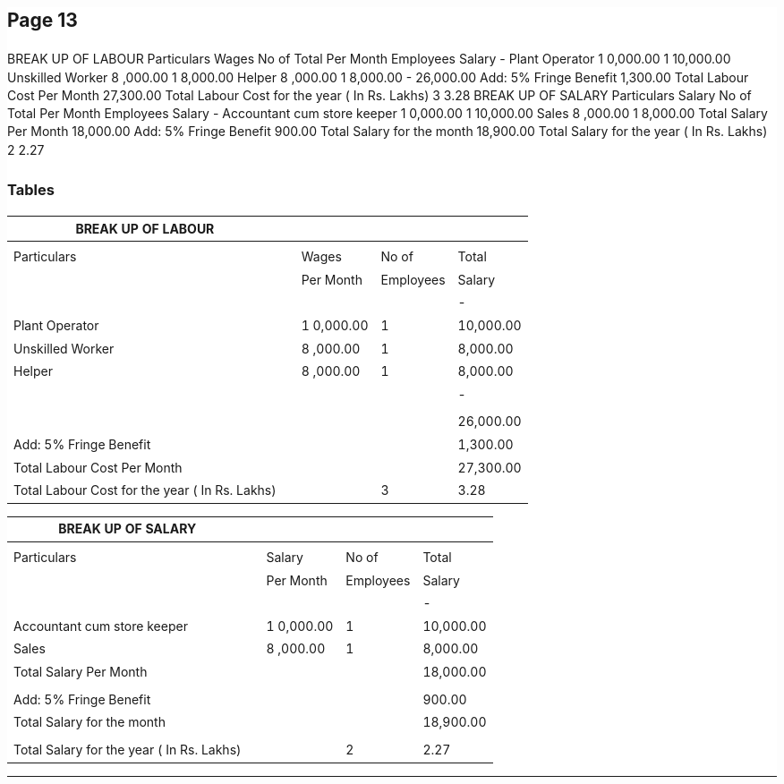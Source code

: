 
## Page 13

BREAK UP OF LABOUR Particulars Wages No of Total Per Month Employees Salary - Plant Operator 1 0,000.00 1 10,000.00 Unskilled Worker 8 ,000.00 1 8,000.00 Helper 8 ,000.00 1 8,000.00 - 26,000.00 Add: 5% Fringe Benefit 1,300.00 Total Labour Cost Per Month 27,300.00 Total Labour Cost for the year ( In Rs. Lakhs) 3 3.28 BREAK UP OF SALARY Particulars Salary No of Total Per Month Employees Salary - Accountant cum store keeper 1 0,000.00 1 10,000.00 Sales 8 ,000.00 1 8,000.00 Total Salary Per Month 18,000.00 Add: 5% Fringe Benefit 900.00 Total Salary for the month 18,900.00 Total Salary for the year ( In Rs. Lakhs) 2 2.27

### Tables

| BREAK UP OF LABOUR |  |  |  |  |
|---|---|---|---|---|
|  |  |  |  |  |
| Particulars |  | Wages | No of | Total |
|  |  | Per Month | Employees | Salary |
|  |  |  |  | - |
| Plant Operator |  | 1 0,000.00 | 1 | 10,000.00 |
| Unskilled Worker |  | 8 ,000.00 | 1 | 8,000.00 |
| Helper |  | 8 ,000.00 | 1 | 8,000.00 |
|  |  |  |  | - |
|  |  |  |  |  |
|  |  |  |  | 26,000.00 |
| Add: 5% Fringe Benefit |  |  |  | 1,300.00 |
| Total Labour Cost Per Month |  |  |  | 27,300.00 |
| Total Labour Cost for the year ( In Rs. Lakhs) |  |  | 3 | 3.28 |

| BREAK UP OF SALARY |  |  |  |  |
|---|---|---|---|---|
|  |  |  |  |  |
| Particulars |  | Salary | No of | Total |
|  |  | Per Month | Employees | Salary |
|  |  |  |  | - |
| Accountant cum store keeper |  | 1 0,000.00 | 1 | 10,000.00 |
| Sales |  | 8 ,000.00 | 1 | 8,000.00 |
| Total Salary Per Month |  |  |  | 18,000.00 |
|  |  |  |  |  |
| Add: 5% Fringe Benefit |  |  |  | 900.00 |
| Total Salary for the month |  |  |  | 18,900.00 |
|  |  |  |  |  |
| Total Salary for the year ( In Rs. Lakhs) |  |  | 2 | 2.27 |

---
